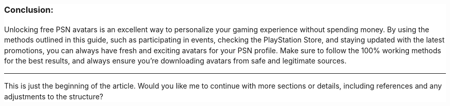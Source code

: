 ### **Conclusion:**

Unlocking free PSN avatars is an excellent way to personalize your gaming experience without spending money. By using the methods outlined in this guide, such as participating in events, checking the PlayStation Store, and staying updated with the latest promotions, you can always have fresh and exciting avatars for your PSN profile. Make sure to follow the 100% working methods for the best results, and always ensure you’re downloading avatars from safe and legitimate sources.

---

This is just the beginning of the article. Would you like me to continue with more sections or details, including references and any adjustments to the structure?